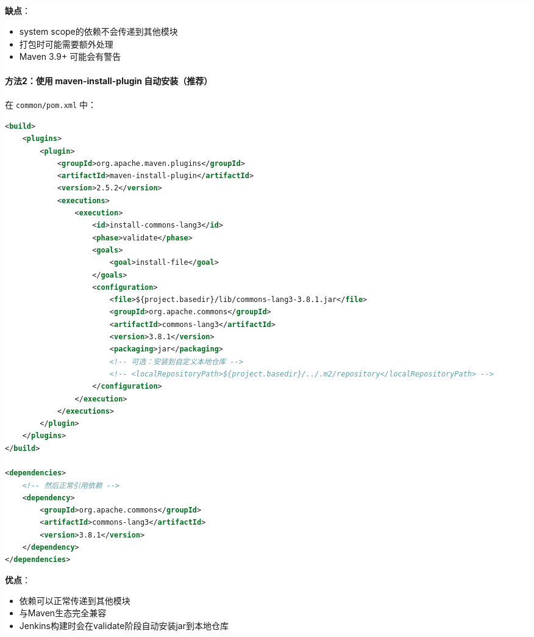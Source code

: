 **缺点**：
- system scope的依赖不会传递到其他模块
- 打包时可能需要额外处理
- Maven 3.9+ 可能会有警告

#### 方法2：使用 maven-install-plugin 自动安装（推荐）

在 `common/pom.xml` 中：

```xml
<build>
    <plugins>
        <plugin>
            <groupId>org.apache.maven.plugins</groupId>
            <artifactId>maven-install-plugin</artifactId>
            <version>2.5.2</version>
            <executions>
                <execution>
                    <id>install-commons-lang3</id>
                    <phase>validate</phase>
                    <goals>
                        <goal>install-file</goal>
                    </goals>
                    <configuration>
                        <file>${project.basedir}/lib/commons-lang3-3.8.1.jar</file>
                        <groupId>org.apache.commons</groupId>
                        <artifactId>commons-lang3</artifactId>
                        <version>3.8.1</version>
                        <packaging>jar</packaging>
                        <!-- 可选：安装到自定义本地仓库 -->
                        <!-- <localRepositoryPath>${project.basedir}/../.m2/repository</localRepositoryPath> -->
                    </configuration>
                </execution>
            </executions>
        </plugin>
    </plugins>
</build>

<dependencies>
    <!-- 然后正常引用依赖 -->
    <dependency>
        <groupId>org.apache.commons</groupId>
        <artifactId>commons-lang3</artifactId>
        <version>3.8.1</version>
    </dependency>
</dependencies>
```

**优点**：
- 依赖可以正常传递到其他模块
- 与Maven生态完全兼容
- Jenkins构建时会在validate阶段自动安装jar到本地仓库
